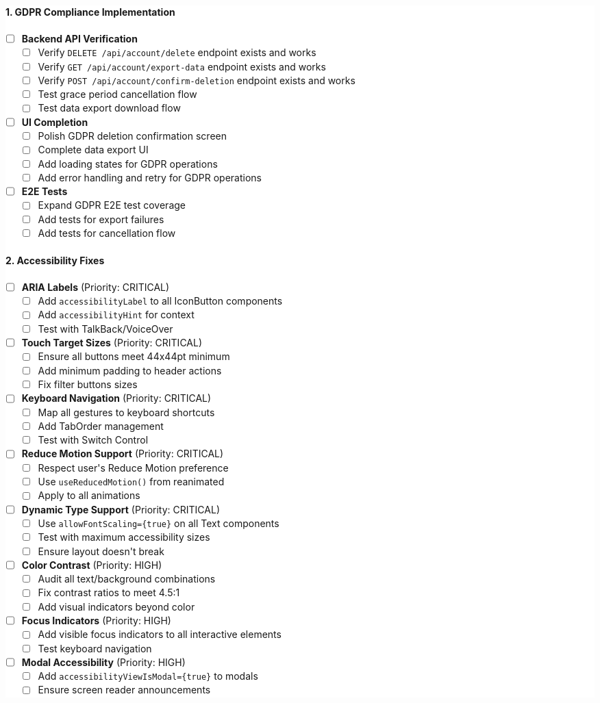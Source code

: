 #### 1. GDPR Compliance Implementation
- [ ] **Backend API Verification**
  - [ ] Verify `DELETE /api/account/delete` endpoint exists and works
  - [ ] Verify `GET /api/account/export-data` endpoint exists and works
  - [ ] Verify `POST /api/account/confirm-deletion` endpoint exists and works
  - [ ] Test grace period cancellation flow
  - [ ] Test data export download flow

- [ ] **UI Completion**
  - [ ] Polish GDPR deletion confirmation screen
  - [ ] Complete data export UI
  - [ ] Add loading states for GDPR operations
  - [ ] Add error handling and retry for GDPR operations

- [ ] **E2E Tests**
  - [ ] Expand GDPR E2E test coverage
  - [ ] Add tests for export failures
  - [ ] Add tests for cancellation flow

#### 2. Accessibility Fixes
- [ ] **ARIA Labels** (Priority: CRITICAL)
  - [ ] Add `accessibilityLabel` to all IconButton components
  - [ ] Add `accessibilityHint` for context
  - [ ] Test with TalkBack/VoiceOver

- [ ] **Touch Target Sizes** (Priority: CRITICAL)
  - [ ] Ensure all buttons meet 44x44pt minimum
  - [ ] Add minimum padding to header actions
  - [ ] Fix filter buttons sizes

- [ ] **Keyboard Navigation** (Priority: CRITICAL)
  - [ ] Map all gestures to keyboard shortcuts
  - [ ] Add TabOrder management
  - [ ] Test with Switch Control

- [ ] **Reduce Motion Support** (Priority: CRITICAL)
  - [ ] Respect user's Reduce Motion preference
  - [ ] Use `useReducedMotion()` from reanimated
  - [ ] Apply to all animations

- [ ] **Dynamic Type Support** (Priority: CRITICAL)
  - [ ] Use `allowFontScaling={true}` on all Text components
  - [ ] Test with maximum accessibility sizes
  - [ ] Ensure layout doesn't break

- [ ] **Color Contrast** (Priority: HIGH)
  - [ ] Audit all text/background combinations
  - [ ] Fix contrast ratios to meet 4.5:1
  - [ ] Add visual indicators beyond color

- [ ] **Focus Indicators** (Priority: HIGH)
  - [ ] Add visible focus indicators to all interactive elements
  - [ ] Test keyboard navigation

- [ ] **Modal Accessibility** (Priority: HIGH)
  - [ ] Add `accessibilityViewIsModal={true}` to modals
  - [ ] Ensure screen reader announcements
